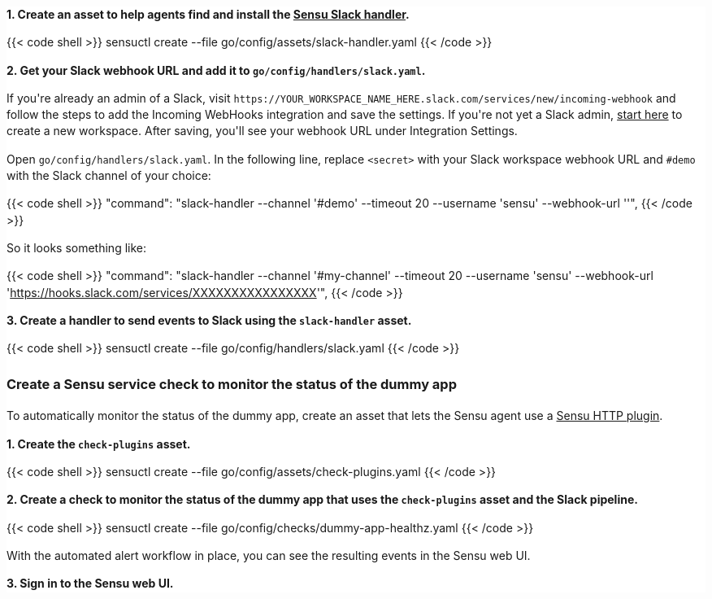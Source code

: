 **1. Create an asset to help agents find and install the [Sensu Slack handler][4].**

{{< code shell >}}
sensuctl create --file go/config/assets/slack-handler.yaml
{{< /code >}}

**2. Get your Slack webhook URL and add it to `go/config/handlers/slack.yaml`.**

If you're already an admin of a Slack, visit `https://YOUR_WORKSPACE_NAME_HERE.slack.com/services/new/incoming-webhook` and follow the steps to add the Incoming WebHooks integration and save the settings.
If you're not yet a Slack admin, [start here][5] to create a new workspace.
After saving, you'll see your webhook URL under Integration Settings.

Open `go/config/handlers/slack.yaml`. In the following line, replace `<secret>` with your Slack workspace webhook URL and `#demo` with the Slack channel of your choice:

{{< code shell >}}
"command": "slack-handler --channel '#demo' --timeout 20 --username 'sensu' --webhook-url '<secret>'",
{{< /code >}}

So it looks something like:

{{< code shell >}}
"command": "slack-handler --channel '#my-channel' --timeout 20 --username 'sensu' --webhook-url 'https://hooks.slack.com/services/XXXXXXXXXXXXXXXX'",
{{< /code >}}

**3. Create a handler to send events to Slack using the `slack-handler` asset.**

{{< code shell >}}
sensuctl create --file go/config/handlers/slack.yaml
{{< /code >}}

### Create a Sensu service check to monitor the status of the dummy app

To automatically monitor the status of the dummy app, create an asset that lets the Sensu agent use a [Sensu HTTP plugin][6].

**1. Create the `check-plugins` asset.**

{{< code shell >}}
sensuctl create --file go/config/assets/check-plugins.yaml
{{< /code >}}

**2. Create a check to monitor the status of the dummy app that uses the `check-plugins` asset and the Slack pipeline.**

{{< code shell >}}
sensuctl create --file go/config/checks/dummy-app-healthz.yaml
{{< /code >}}

With the automated alert workflow in place, you can see the resulting events in the Sensu web UI.

**3. Sign in to the Sensu web UI.**


[1]: https://kubernetes.io/docs/tasks/tools/install-minikube/
[2]: ../../installation/install-sensu/#install-sensuctl
[3]: https://github.com/sensu/sensu-influxdb-handler/
[4]: https://bonsai.sensu.io/assets/sensu/sensu-slack-handler/
[5]: https://slack.com/get-started#create
[6]: https://github.com/portertech/sensu-plugins-go/
[7]: http://webui.sensu.local/signin/
[8]: http://webui.sensu.local/events/
[9]: https://bonsai.sensu.io/assets/sensu/sensu-prometheus-collector/
[10]: http://grafana.local/
[11]: ../../guides/reduce-alert-fatigue/
[12]: ../../guides/aggregate-metrics-statsd/
[13]: ../../guides/extract-metrics-with-checks/
[14]: ../../installation/install-sensu/#3-initialize
